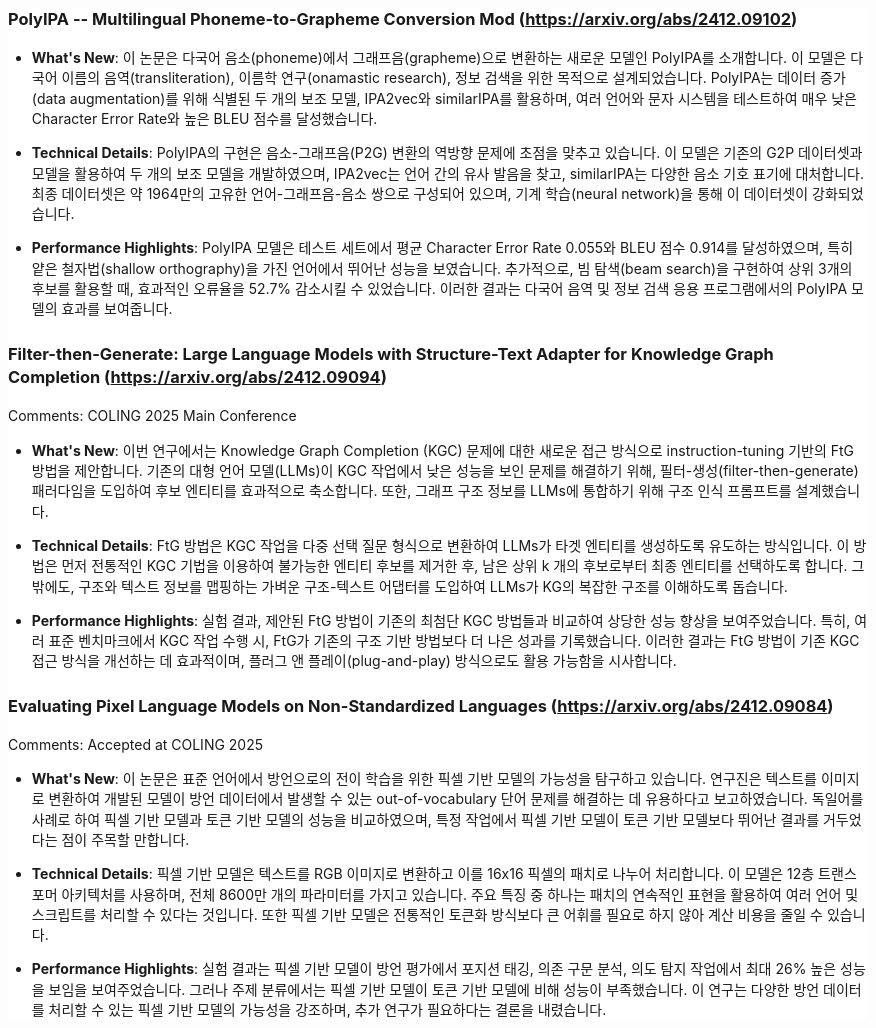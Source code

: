 

### PolyIPA -- Multilingual Phoneme-to-Grapheme Conversion Mod (https://arxiv.org/abs/2412.09102)
- **What's New**: 이 논문은 다국어 음소(phoneme)에서 그래프음(grapheme)으로 변환하는 새로운 모델인 PolyIPA를 소개합니다. 이 모델은 다국어 이름의 음역(transliteration), 이름학 연구(onamastic research), 정보 검색을 위한 목적으로 설계되었습니다. PolyIPA는 데이터 증가(data augmentation)를 위해 식별된 두 개의 보조 모델, IPA2vec와 similarIPA를 활용하며, 여러 언어와 문자 시스템을 테스트하여 매우 낮은 Character Error Rate와 높은 BLEU 점수를 달성했습니다.

- **Technical Details**: PolyIPA의 구현은 음소-그래프음(P2G) 변환의 역방향 문제에 초점을 맞추고 있습니다. 이 모델은 기존의 G2P 데이터셋과 모델을 활용하여 두 개의 보조 모델을 개발하였으며, IPA2vec는 언어 간의 유사 발음을 찾고, similarIPA는 다양한 음소 기호 표기에 대처합니다. 최종 데이터셋은 약 1964만의 고유한 언어-그래프음-음소 쌍으로 구성되어 있으며, 기계 학습(neural network)을 통해 이 데이터셋이 강화되었습니다.

- **Performance Highlights**: PolyIPA 모델은 테스트 세트에서 평균 Character Error Rate 0.055와 BLEU 점수 0.914를 달성하였으며, 특히 얕은 철자법(shallow orthography)을 가진 언어에서 뛰어난 성능을 보였습니다. 추가적으로, 빔 탐색(beam search)을 구현하여 상위 3개의 후보를 활용할 때, 효과적인 오류율을 52.7% 감소시킬 수 있었습니다. 이러한 결과는 다국어 음역 및 정보 검색 응용 프로그램에서의 PolyIPA 모델의 효과를 보여줍니다.



### Filter-then-Generate: Large Language Models with Structure-Text Adapter for Knowledge Graph Completion (https://arxiv.org/abs/2412.09094)
Comments:
          COLING 2025 Main Conference

- **What's New**: 이번 연구에서는 Knowledge Graph Completion (KGC) 문제에 대한 새로운 접근 방식으로 instruction-tuning 기반의 FtG 방법을 제안합니다. 기존의 대형 언어 모델(LLMs)이 KGC 작업에서 낮은 성능을 보인 문제를 해결하기 위해, 필터-생성(filter-then-generate) 패러다임을 도입하여 후보 엔티티를 효과적으로 축소합니다. 또한, 그래프 구조 정보를 LLMs에 통합하기 위해 구조 인식 프롬프트를 설계했습니다.

- **Technical Details**: FtG 방법은 KGC 작업을 다중 선택 질문 형식으로 변환하여 LLMs가 타겟 엔티티를 생성하도록 유도하는 방식입니다. 이 방법은 먼저 전통적인 KGC 기법을 이용하여 불가능한 엔티티 후보를 제거한 후, 남은 상위 k 개의 후보로부터 최종 엔티티를 선택하도록 합니다. 그 밖에도, 구조와 텍스트 정보를 맵핑하는 가벼운 구조-텍스트 어댑터를 도입하여 LLMs가 KG의 복잡한 구조를 이해하도록 돕습니다.

- **Performance Highlights**: 실험 결과, 제안된 FtG 방법이 기존의 최첨단 KGC 방법들과 비교하여 상당한 성능 향상을 보여주었습니다. 특히, 여러 표준 벤치마크에서 KGC 작업 수행 시, FtG가 기존의 구조 기반 방법보다 더 나은 성과를 기록했습니다. 이러한 결과는 FtG 방법이 기존 KGC 접근 방식을 개선하는 데 효과적이며, 플러그 앤 플레이(plug-and-play) 방식으로도 활용 가능함을 시사합니다.



### Evaluating Pixel Language Models on Non-Standardized Languages (https://arxiv.org/abs/2412.09084)
Comments:
          Accepted at COLING 2025

- **What's New**: 이 논문은 표준 언어에서 방언으로의 전이 학습을 위한 픽셀 기반 모델의 가능성을 탐구하고 있습니다. 연구진은 텍스트를 이미지로 변환하여 개발된 모델이 방언 데이터에서 발생할 수 있는 out-of-vocabulary 단어 문제를 해결하는 데 유용하다고 보고하였습니다. 독일어를 사례로 하여 픽셀 기반 모델과 토큰 기반 모델의 성능을 비교하였으며, 특정 작업에서 픽셀 기반 모델이 토큰 기반 모델보다 뛰어난 결과를 거두었다는 점이 주목할 만합니다.

- **Technical Details**: 픽셀 기반 모델은 텍스트를 RGB 이미지로 변환하고 이를 16x16 픽셀의 패치로 나누어 처리합니다. 이 모델은 12층 트랜스포머 아키텍처를 사용하며, 전체 8600만 개의 파라미터를 가지고 있습니다. 주요 특징 중 하나는 패치의 연속적인 표현을 활용하여 여러 언어 및 스크립트를 처리할 수 있다는 것입니다. 또한 픽셀 기반 모델은 전통적인 토큰화 방식보다 큰 어휘를 필요로 하지 않아 계산 비용을 줄일 수 있습니다.

- **Performance Highlights**: 실험 결과는 픽셀 기반 모델이 방언 평가에서 포지션 태깅, 의존 구문 분석, 의도 탐지 작업에서 최대 26% 높은 성능을 보임을 보여주었습니다. 그러나 주제 분류에서는 픽셀 기반 모델이 토큰 기반 모델에 비해 성능이 부족했습니다. 이 연구는 다양한 방언 데이터를 처리할 수 있는 픽셀 기반 모델의 가능성을 강조하며, 추가 연구가 필요하다는 결론을 내렸습니다.

